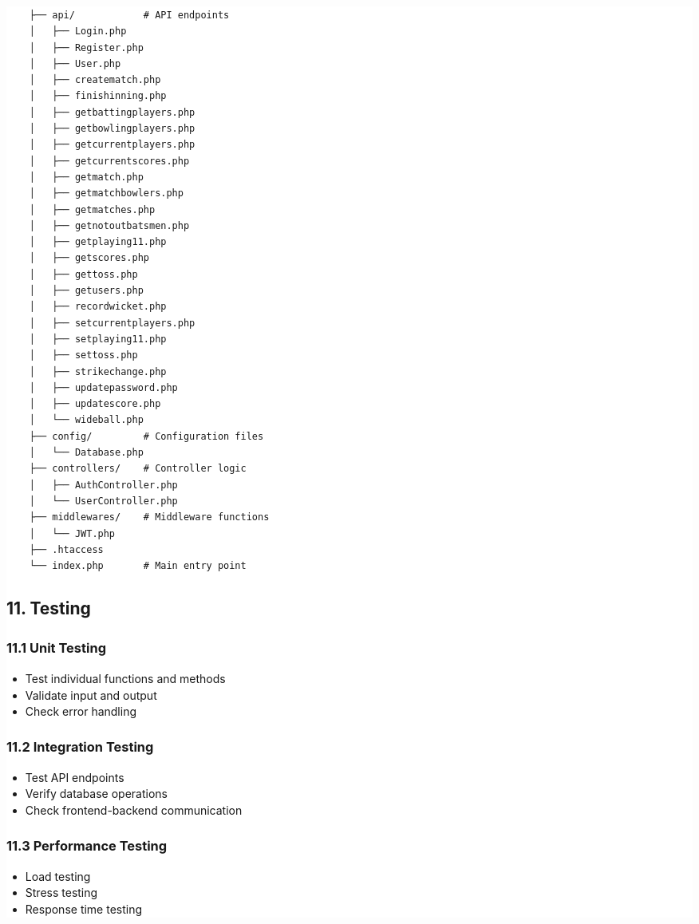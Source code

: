 ```
    ├── api/            # API endpoints
    │   ├── Login.php
    │   ├── Register.php
    │   ├── User.php
    │   ├── creatematch.php
    │   ├── finishinning.php
    │   ├── getbattingplayers.php
    │   ├── getbowlingplayers.php
    │   ├── getcurrentplayers.php
    │   ├── getcurrentscores.php
    │   ├── getmatch.php
    │   ├── getmatchbowlers.php
    │   ├── getmatches.php
    │   ├── getnotoutbatsmen.php
    │   ├── getplaying11.php
    │   ├── getscores.php
    │   ├── gettoss.php
    │   ├── getusers.php
    │   ├── recordwicket.php
    │   ├── setcurrentplayers.php
    │   ├── setplaying11.php
    │   ├── settoss.php
    │   ├── strikechange.php
    │   ├── updatepassword.php
    │   ├── updatescore.php
    │   └── wideball.php
    ├── config/         # Configuration files
    │   └── Database.php
    ├── controllers/    # Controller logic
    │   ├── AuthController.php
    │   └── UserController.php
    ├── middlewares/    # Middleware functions
    │   └── JWT.php
    ├── .htaccess
    └── index.php       # Main entry point
```

## 11. Testing

### 11.1 Unit Testing
- Test individual functions and methods
- Validate input and output
- Check error handling

### 11.2 Integration Testing
- Test API endpoints
- Verify database operations
- Check frontend-backend communication

### 11.3 Performance Testing
- Load testing
- Stress testing
- Response time testing
